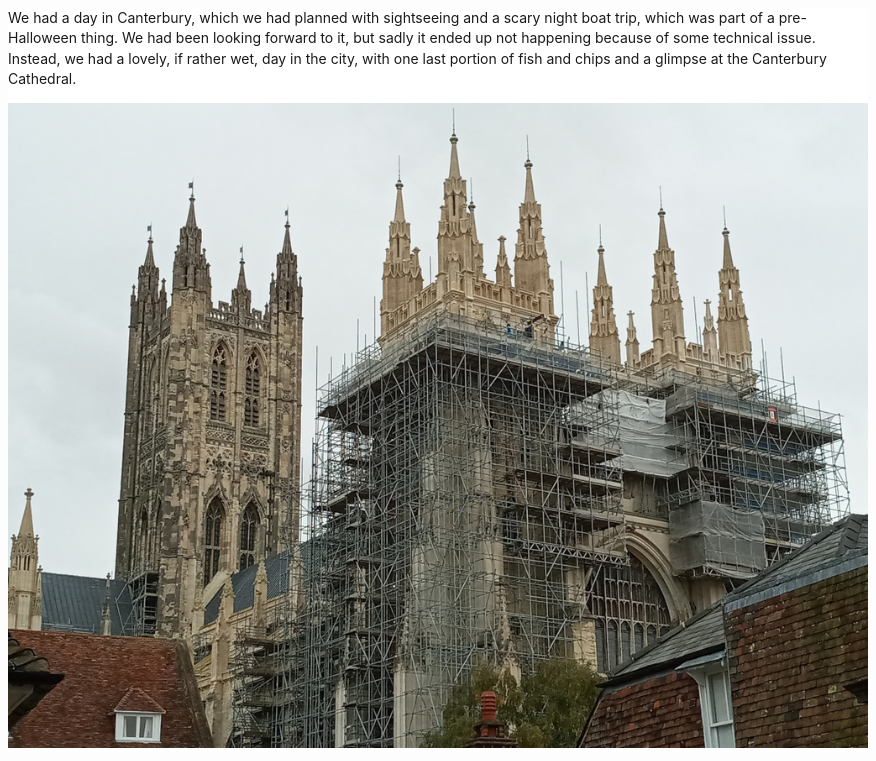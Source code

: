We had a day in Canterbury, which we had planned with sightseeing and a scary night boat trip, which was part of a pre-Halloween thing. We had been looking forward to it, but sadly it ended up not happening because of some technical issue. Instead, we had a lovely, if rather wet, day in the city, with one last portion of fish and chips and a glimpse at the Canterbury Cathedral. 

<div class="swiper-container"><div class="swiper-wrapper"><div class="swiper-slide">

![Canterbury Cathedral](8.jpg)

</div><div class="swiper-slide">
